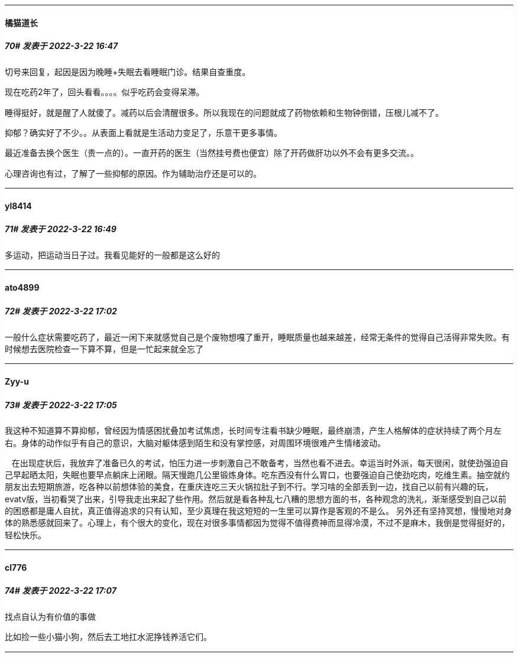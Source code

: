 

*****

####  橘猫道长  
##### 70#       发表于 2022-3-22 16:47

切号来回复，起因是因为晚睡+失眠去看睡眠门诊。结果自查重度。

现在吃药2年了，回头看看。。。。似乎吃药会变得呆滞。

睡得挺好，就是醒了人就傻了。减药以后会清醒很多。所以我现在的问题就成了药物依赖和生物钟倒错，压根儿减不了。

抑郁？确实好了不少。。从表面上看就是生活动力变足了，乐意干更多事情。

最近准备去换个医生（贵一点的）。一直开药的医生（当然挂号费也便宜）除了开药做肝功以外不会有更多交流。。

心理咨询也有过，了解了一些抑郁的原因。作为辅助治疗还是可以的。

*****

####  yl8414  
##### 71#       发表于 2022-3-22 16:49

多运动，把运动当日子过。我看见能好的一般都是这么好的

*****

####  ato4899  
##### 72#       发表于 2022-3-22 17:02

一般什么症状需要吃药了，最近一闲下来就感觉自己是个废物想嘎了重开，睡眠质量也越来越差，经常无条件的觉得自己活得非常失败。有时候想去医院检查一下算不算，但是一忙起来就全忘了



*****

####  Zyy-u  
##### 73#       发表于 2022-3-22 17:05

我这种不知道算不算抑郁，曾经因为情感困扰叠加考试焦虑，长时间专注看书缺少睡眠，最终崩溃，产生人格解体的症状持续了两个月左右。身体的动作似乎有自己的意识，大脑对躯体感到陌生和没有掌控感，对周围环境很难产生情绪波动。

   在出现症状后，我放弃了准备已久的考试，怕压力进一步刺激自己不敢备考，当然也看不进去。幸运当时外派，每天很闲，就使劲强迫自己早起晒太阳，失眠也要早点躺床上闭眼。隔天慢跑几公里锻炼身体。吃东西没有什么胃口，也要强迫自己使劲吃肉，吃维生素。抽空就约朋友出去短期旅游，吃各种以前想体验的美食，在重庆连吃三天火锅拉肚子到不行。学习啥的全部丢到一边，找自己以前有兴趣的玩，evatv版，当初看哭了出来，引导我走出来起了些作用。然后就是看各种乱七八糟的思想方面的书，各种观念的洗礼，渐渐感受到自己以前的困惑都是庸人自扰，真正值得追求的只有认知，至少真理在我这短短的一生里可以算作是客观的不是么。 另外还有坚持冥想，慢慢地对身体的熟悉感就回来了。心理上，有个很大的变化，现在对很多事情都因为觉得不值得费神而显得冷漠，不过不是麻木，我倒是觉得挺好的，轻松快乐。

*****

####  cl776  
##### 74#       发表于 2022-3-22 17:07

找点自认为有价值的事做

比如捡一些小猫小狗，然后去工地扛水泥挣钱养活它们。

*****
